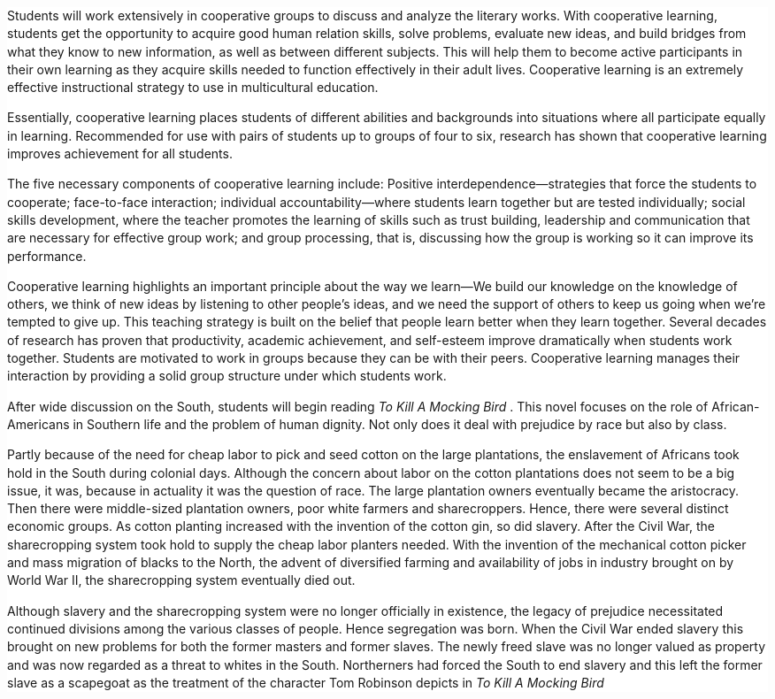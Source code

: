   Students will work extensively in cooperative groups to discuss and analyze the literary works. With cooperative learning, students get the opportunity to acquire good human relation skills, solve problems, evaluate new ideas, and build bridges from what they know to new information, as well as between different subjects. This will help them to become active participants in their own learning as they acquire skills needed to function effectively in their adult lives. Cooperative learning is an extremely effective instructional strategy to use in multicultural education.
 </p>
 <p>
  Essentially, cooperative learning places students of different abilities and backgrounds into situations where all participate equally in learning. Recommended for use with pairs of students up to groups of four to six, research has shown that cooperative learning improves achievement for all students.
 </p>
 <p>
  The five necessary components of cooperative learning include: Positive interdependence—strategies that force the students to cooperate; face-to-face interaction; individual accountability—where students learn together but are tested individually; social skills development, where the teacher promotes the learning of skills such as trust building, leadership and communication that are necessary for effective group work; and group processing, that is, discussing how the group is working so it can improve its performance.
 </p>
 <p>
  Cooperative learning highlights an important principle about the way we learn—We build our knowledge on the knowledge of others, we think of new ideas by listening to other people’s ideas, and we need the support of others to keep us going when we’re tempted to give up. This teaching strategy is built on the belief that people learn better when they learn together. Several decades of research has proven that productivity, academic achievement, and self-esteem improve dramatically when students work together. Students are motivated to work in groups because they can be with their peers. Cooperative learning manages their interaction by providing a solid group structure under which students work.
 </p>
 <p>
  After wide discussion on the South, students will begin reading
  <i>
   To Kill A Mocking Bird
  </i>
  . This novel focuses on the role of African-Americans in Southern life and the problem of human dignity. Not only does it deal with prejudice by race but also by class.
 </p>
 <p>
  Partly because of the need for cheap labor to pick and seed cotton on the large plantations, the enslavement of Africans took hold in the South during colonial days. Although the concern about labor on the cotton plantations does not seem to be a big issue, it was, because in actuality it was the question of race. The large plantation owners eventually became the aristocracy. Then there were middle-sized plantation owners, poor white farmers and sharecroppers. Hence, there were several distinct economic groups. As cotton planting increased with the invention of the cotton gin, so did slavery. After the Civil War, the sharecropping system took hold to supply the cheap labor planters needed. With the invention of the mechanical cotton picker and mass migration of blacks to the North, the advent of diversified farming and availability of jobs in industry brought on by World War II, the sharecropping system eventually died out.
 </p>
 <p>
  Although slavery and the sharecropping system were no longer officially in existence, the legacy of prejudice necessitated continued divisions among the various classes of people. Hence segregation was born. When the Civil War ended slavery this brought on new problems for both the former masters and former slaves. The newly freed slave was no longer valued as property and was now regarded as a threat to whites in the South. Northerners had forced the South to end slavery and this left the former slave as a scapegoat as the treatment of the character Tom Robinson depicts in
  <i>
   To Kill A Mocking Bird
  </i>